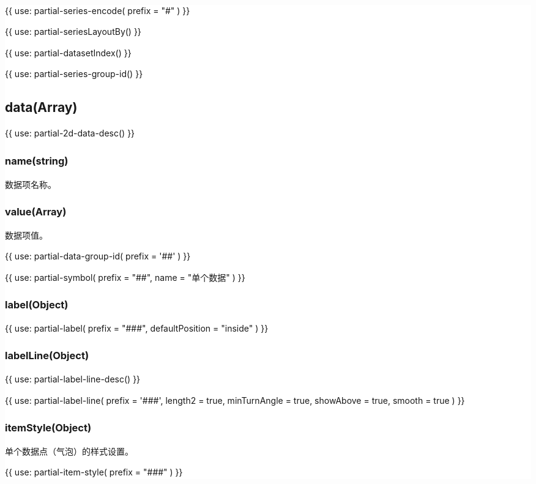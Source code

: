 {{ use: partial-series-encode(
    prefix = "#"
) }}

{{ use: partial-seriesLayoutBy() }}

{{ use: partial-datasetIndex() }}

{{ use: partial-series-group-id() }}

## data(Array)

{{ use: partial-2d-data-desc() }}

### name(string)

数据项名称。

### value(Array)

数据项值。

{{ use: partial-data-group-id(
    prefix = '##'
) }}

{{ use: partial-symbol(
    prefix = "##",
    name = "单个数据"
) }}

### label(Object)

{{ use: partial-label(
    prefix = "###",
    defaultPosition = "inside"
) }}

### labelLine(Object)

{{ use: partial-label-line-desc() }}

{{ use: partial-label-line(
    prefix = '###',
    length2 = true,
    minTurnAngle = true,
    showAbove = true,
    smooth = true
) }}

### itemStyle(Object)

单个数据点（气泡）的样式设置。

{{ use: partial-item-style(
    prefix = "###"
) }}
